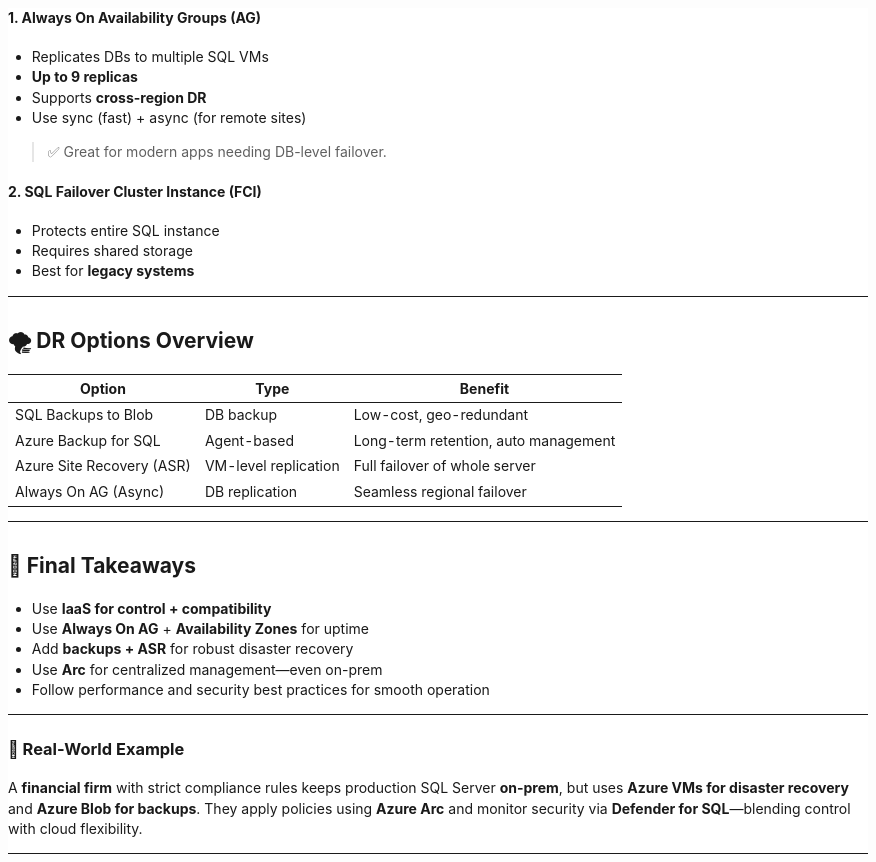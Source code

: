 #### 1. **Always On Availability Groups (AG)**

- Replicates DBs to multiple SQL VMs
- **Up to 9 replicas**
- Supports **cross-region DR**
- Use sync (fast) + async (for remote sites)

> ✅ Great for modern apps needing DB-level failover.

#### 2. **SQL Failover Cluster Instance (FCI)**

- Protects entire SQL instance
- Requires shared storage
- Best for **legacy systems**

---

## 🌪️ DR Options Overview

| Option                    | Type                 | Benefit                              |
| ------------------------- | -------------------- | ------------------------------------ |
| SQL Backups to Blob       | DB backup            | Low-cost, geo-redundant              |
| Azure Backup for SQL      | Agent-based          | Long-term retention, auto management |
| Azure Site Recovery (ASR) | VM-level replication | Full failover of whole server        |
| Always On AG (Async)      | DB replication       | Seamless regional failover           |

---

## 🧠 Final Takeaways

- Use **IaaS for control + compatibility**
- Use **Always On AG** + **Availability Zones** for uptime
- Add **backups + ASR** for robust disaster recovery
- Use **Arc** for centralized management—even on-prem
- Follow performance and security best practices for smooth operation

---

### 📘 Real-World Example

A **financial firm** with strict compliance rules keeps production SQL Server **on-prem**, but uses **Azure VMs for disaster recovery** and **Azure Blob for backups**. They apply policies using **Azure Arc** and monitor security via **Defender for SQL**—blending control with cloud flexibility.

---
